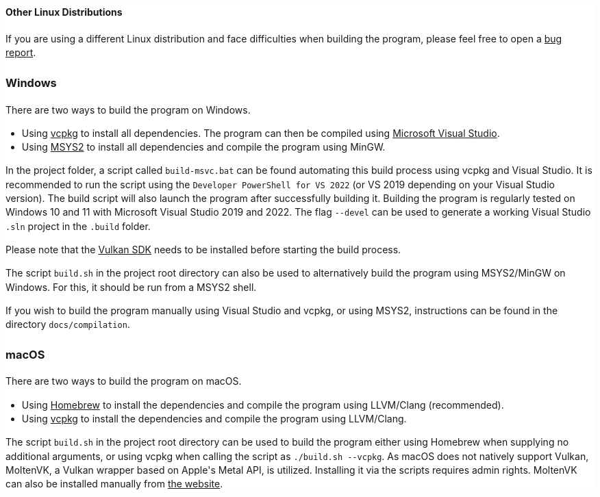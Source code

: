 #### Other Linux Distributions

If you are using a different Linux distribution and face difficulties when building the program, please feel free to
open a [bug report](https://github.com/chrismile/CloudRendering/issues).


### Windows

There are two ways to build the program on Windows.
- Using [vcpkg](https://github.com/microsoft/vcpkg) to install all dependencies. The program can then be compiled using
  [Microsoft Visual Studio](https://visualstudio.microsoft.com/vs/).
- Using [MSYS2](https://www.msys2.org/) to install all dependencies and compile the program using MinGW.

In the project folder, a script called `build-msvc.bat` can be found automating this build process using vcpkg and
Visual Studio. It is recommended to run the script using the `Developer PowerShell for VS 2022` (or VS 2019 depending on
your Visual Studio version). The build script will also launch the program after successfully building it.
Building the program is regularly tested on Windows 10 and 11 with Microsoft Visual Studio 2019 and 2022.
The flag `--devel` can be used to generate a working Visual Studio `.sln` project in the `.build` folder.

Please note that the [Vulkan SDK](https://vulkan.lunarg.com/sdk/home#windows) needs to be installed before starting the
build process.

The script `build.sh` in the project root directory can also be used to alternatively build the program using
MSYS2/MinGW on Windows. For this, it should be run from a MSYS2 shell.

If you wish to build the program manually using Visual Studio and vcpkg, or using MSYS2, instructions can be found in
the directory `docs/compilation`.


### macOS

There are two ways to build the program on macOS.
- Using [Homebrew](https://brew.sh/) to install the dependencies and compile the program using LLVM/Clang (recommended).
- Using [vcpkg](https://github.com/microsoft/vcpkg) to install the dependencies and compile the program using
  LLVM/Clang.

The script `build.sh` in the project root directory can be used to build the program either using Homebrew when
supplying no additional arguments, or using vcpkg when calling the script as `./build.sh --vcpkg`.
As macOS does not natively support Vulkan, MoltenVK, a Vulkan wrapper based on Apple's Metal API, is utilized.
Installing it via the scripts requires admin rights. MoltenVK can also be installed manually from
[the website](https://vulkan.lunarg.com/sdk/home#mac).
